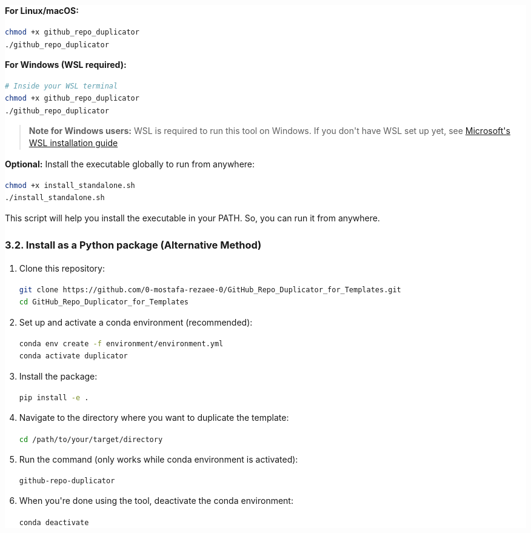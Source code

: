    **For Linux/macOS:**
   ```bash
   chmod +x github_repo_duplicator
   ./github_repo_duplicator
   ```
   
   **For Windows (WSL required):**
   ```bash
   # Inside your WSL terminal
   chmod +x github_repo_duplicator
   ./github_repo_duplicator
   ```
   
   > **Note for Windows users:** WSL is required to run this tool on Windows. If you don't have WSL set up yet, see [Microsoft's WSL installation guide](https://learn.microsoft.com/en-us/windows/wsl/install)
   
   **Optional:** Install the executable globally to run from anywhere:
   ```bash
   chmod +x install_standalone.sh
   ./install_standalone.sh
   ```
   This script will help you install the executable in your PATH. So, you can run it from anywhere.

### 3.2. Install as a Python package (Alternative Method)

1. Clone this repository:

   ```bash
   git clone https://github.com/0-mostafa-rezaee-0/GitHub_Repo_Duplicator_for_Templates.git
   cd GitHub_Repo_Duplicator_for_Templates
   ```
2. Set up and activate a conda environment (recommended):

   ```bash
   conda env create -f environment/environment.yml
   conda activate duplicator
   ```
3. Install the package:

   ```bash
   pip install -e .
   ```
4. Navigate to the directory where you want to duplicate the template:

   ```bash
   cd /path/to/your/target/directory
   ```
5. Run the command (only works while conda environment is activated):

   ```bash
   github-repo-duplicator
   ```
6. When you're done using the tool, deactivate the conda environment:

   ```bash
   conda deactivate
   ```
